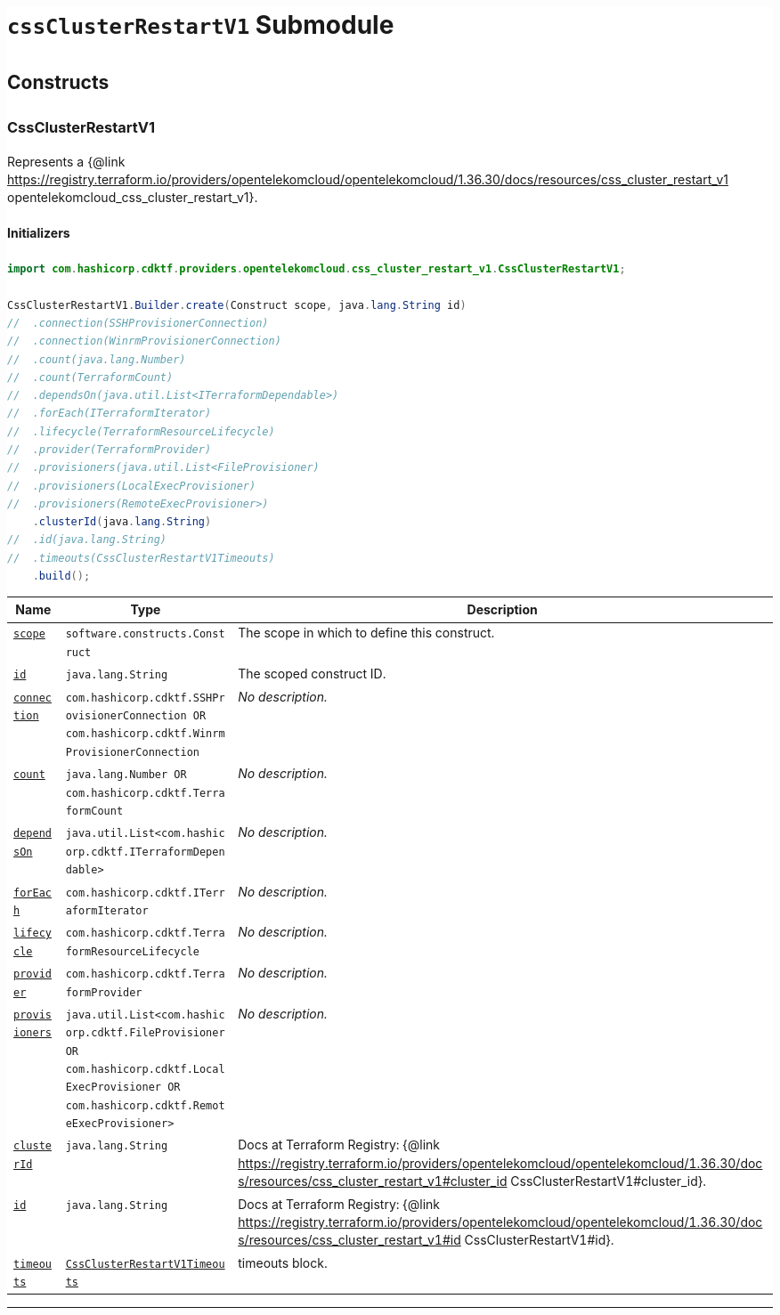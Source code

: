 # `cssClusterRestartV1` Submodule <a name="`cssClusterRestartV1` Submodule" id="@cdktf/provider-opentelekomcloud.cssClusterRestartV1"></a>

## Constructs <a name="Constructs" id="Constructs"></a>

### CssClusterRestartV1 <a name="CssClusterRestartV1" id="@cdktf/provider-opentelekomcloud.cssClusterRestartV1.CssClusterRestartV1"></a>

Represents a {@link https://registry.terraform.io/providers/opentelekomcloud/opentelekomcloud/1.36.30/docs/resources/css_cluster_restart_v1 opentelekomcloud_css_cluster_restart_v1}.

#### Initializers <a name="Initializers" id="@cdktf/provider-opentelekomcloud.cssClusterRestartV1.CssClusterRestartV1.Initializer"></a>

```java
import com.hashicorp.cdktf.providers.opentelekomcloud.css_cluster_restart_v1.CssClusterRestartV1;

CssClusterRestartV1.Builder.create(Construct scope, java.lang.String id)
//  .connection(SSHProvisionerConnection)
//  .connection(WinrmProvisionerConnection)
//  .count(java.lang.Number)
//  .count(TerraformCount)
//  .dependsOn(java.util.List<ITerraformDependable>)
//  .forEach(ITerraformIterator)
//  .lifecycle(TerraformResourceLifecycle)
//  .provider(TerraformProvider)
//  .provisioners(java.util.List<FileProvisioner)
//  .provisioners(LocalExecProvisioner)
//  .provisioners(RemoteExecProvisioner>)
    .clusterId(java.lang.String)
//  .id(java.lang.String)
//  .timeouts(CssClusterRestartV1Timeouts)
    .build();
```

| **Name** | **Type** | **Description** |
| --- | --- | --- |
| <code><a href="#@cdktf/provider-opentelekomcloud.cssClusterRestartV1.CssClusterRestartV1.Initializer.parameter.scope">scope</a></code> | <code>software.constructs.Construct</code> | The scope in which to define this construct. |
| <code><a href="#@cdktf/provider-opentelekomcloud.cssClusterRestartV1.CssClusterRestartV1.Initializer.parameter.id">id</a></code> | <code>java.lang.String</code> | The scoped construct ID. |
| <code><a href="#@cdktf/provider-opentelekomcloud.cssClusterRestartV1.CssClusterRestartV1.Initializer.parameter.connection">connection</a></code> | <code>com.hashicorp.cdktf.SSHProvisionerConnection OR com.hashicorp.cdktf.WinrmProvisionerConnection</code> | *No description.* |
| <code><a href="#@cdktf/provider-opentelekomcloud.cssClusterRestartV1.CssClusterRestartV1.Initializer.parameter.count">count</a></code> | <code>java.lang.Number OR com.hashicorp.cdktf.TerraformCount</code> | *No description.* |
| <code><a href="#@cdktf/provider-opentelekomcloud.cssClusterRestartV1.CssClusterRestartV1.Initializer.parameter.dependsOn">dependsOn</a></code> | <code>java.util.List<com.hashicorp.cdktf.ITerraformDependable></code> | *No description.* |
| <code><a href="#@cdktf/provider-opentelekomcloud.cssClusterRestartV1.CssClusterRestartV1.Initializer.parameter.forEach">forEach</a></code> | <code>com.hashicorp.cdktf.ITerraformIterator</code> | *No description.* |
| <code><a href="#@cdktf/provider-opentelekomcloud.cssClusterRestartV1.CssClusterRestartV1.Initializer.parameter.lifecycle">lifecycle</a></code> | <code>com.hashicorp.cdktf.TerraformResourceLifecycle</code> | *No description.* |
| <code><a href="#@cdktf/provider-opentelekomcloud.cssClusterRestartV1.CssClusterRestartV1.Initializer.parameter.provider">provider</a></code> | <code>com.hashicorp.cdktf.TerraformProvider</code> | *No description.* |
| <code><a href="#@cdktf/provider-opentelekomcloud.cssClusterRestartV1.CssClusterRestartV1.Initializer.parameter.provisioners">provisioners</a></code> | <code>java.util.List<com.hashicorp.cdktf.FileProvisioner OR com.hashicorp.cdktf.LocalExecProvisioner OR com.hashicorp.cdktf.RemoteExecProvisioner></code> | *No description.* |
| <code><a href="#@cdktf/provider-opentelekomcloud.cssClusterRestartV1.CssClusterRestartV1.Initializer.parameter.clusterId">clusterId</a></code> | <code>java.lang.String</code> | Docs at Terraform Registry: {@link https://registry.terraform.io/providers/opentelekomcloud/opentelekomcloud/1.36.30/docs/resources/css_cluster_restart_v1#cluster_id CssClusterRestartV1#cluster_id}. |
| <code><a href="#@cdktf/provider-opentelekomcloud.cssClusterRestartV1.CssClusterRestartV1.Initializer.parameter.id">id</a></code> | <code>java.lang.String</code> | Docs at Terraform Registry: {@link https://registry.terraform.io/providers/opentelekomcloud/opentelekomcloud/1.36.30/docs/resources/css_cluster_restart_v1#id CssClusterRestartV1#id}. |
| <code><a href="#@cdktf/provider-opentelekomcloud.cssClusterRestartV1.CssClusterRestartV1.Initializer.parameter.timeouts">timeouts</a></code> | <code><a href="#@cdktf/provider-opentelekomcloud.cssClusterRestartV1.CssClusterRestartV1Timeouts">CssClusterRestartV1Timeouts</a></code> | timeouts block. |

---